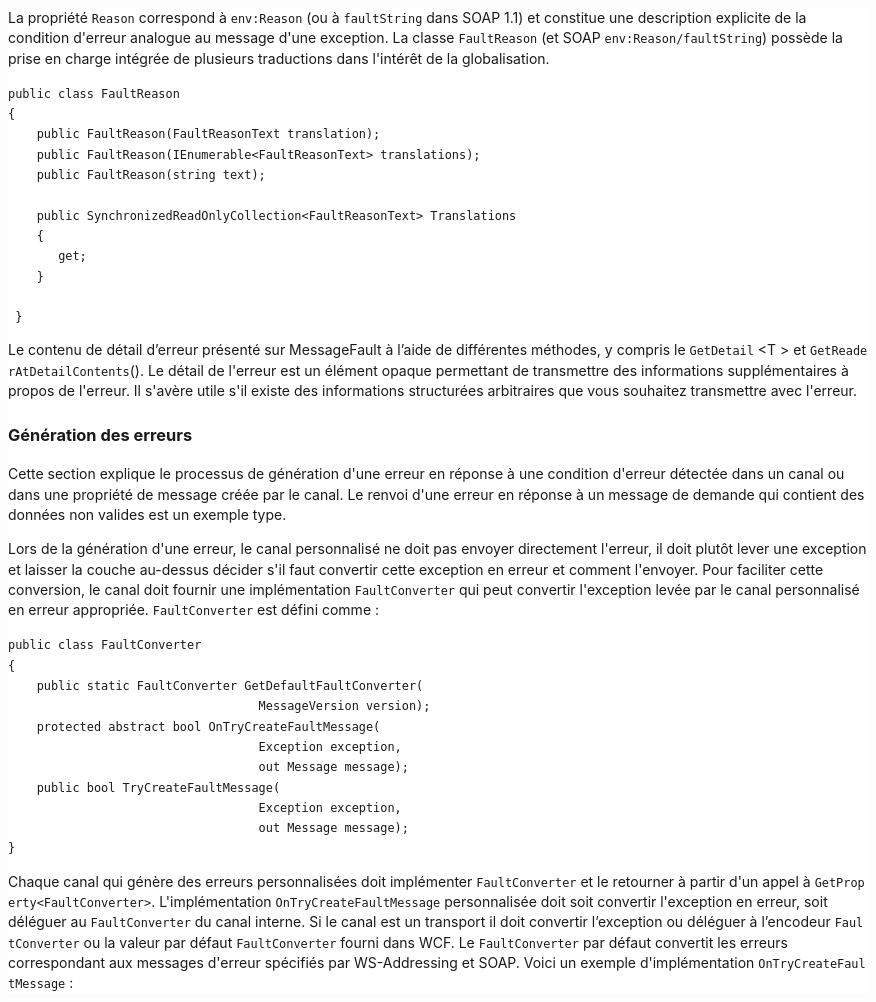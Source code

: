   
 La propriété `Reason` correspond à `env:Reason` (ou à `faultString` dans SOAP 1.1) et constitue une description explicite de la condition d'erreur analogue au message d'une exception. La classe `FaultReason` (et SOAP `env:Reason/faultString`) possède la prise en charge intégrée de plusieurs traductions dans l'intérêt de la globalisation.  
  
```  
public class FaultReason  
{  
    public FaultReason(FaultReasonText translation);  
    public FaultReason(IEnumerable<FaultReasonText> translations);  
    public FaultReason(string text);  
  
    public SynchronizedReadOnlyCollection<FaultReasonText> Translations   
    {   
       get;   
    }  
  
 }  
```  
  
 Le contenu de détail d’erreur présenté sur MessageFault à l’aide de différentes méthodes, y compris le `GetDetail` \<T > et `GetReaderAtDetailContents`(). Le détail de l'erreur est un élément opaque permettant de transmettre des informations supplémentaires à propos de l'erreur. Il s'avère utile s'il existe des informations structurées arbitraires que vous souhaitez transmettre avec l'erreur.  
  
### <a name="generating-faults"></a>Génération des erreurs  
 Cette section explique le processus de génération d'une erreur en réponse à une condition d'erreur détectée dans un canal ou dans une propriété de message créée par le canal. Le renvoi d'une erreur en réponse à un message de demande qui contient des données non valides est un exemple type.  
  
 Lors de la génération d'une erreur, le canal personnalisé ne doit pas envoyer directement l'erreur, il doit plutôt lever une exception et laisser la couche au-dessus décider s'il faut convertir cette exception en erreur et comment l'envoyer. Pour faciliter cette conversion, le canal doit fournir une implémentation `FaultConverter` qui peut convertir l'exception levée par le canal personnalisé en erreur appropriée. `FaultConverter` est défini comme :  
  
```  
public class FaultConverter  
{  
    public static FaultConverter GetDefaultFaultConverter(  
                                   MessageVersion version);  
    protected abstract bool OnTryCreateFaultMessage(  
                                   Exception exception,   
                                   out Message message);  
    public bool TryCreateFaultMessage(  
                                   Exception exception,   
                                   out Message message);  
}  
```  
  
 Chaque canal qui génère des erreurs personnalisées doit implémenter `FaultConverter` et le retourner à partir d'un appel à `GetProperty<FaultConverter>`. L'implémentation `OnTryCreateFaultMessage` personnalisée doit soit convertir l'exception en erreur, soit déléguer au `FaultConverter` du canal interne. Si le canal est un transport il doit convertir l’exception ou déléguer à l’encodeur `FaultConverter` ou la valeur par défaut `FaultConverter` fourni dans WCF. Le `FaultConverter` par défaut convertit les erreurs correspondant aux messages d'erreur spécifiés par WS-Addressing et SOAP. Voici un exemple d'implémentation `OnTryCreateFaultMessage` :  
  